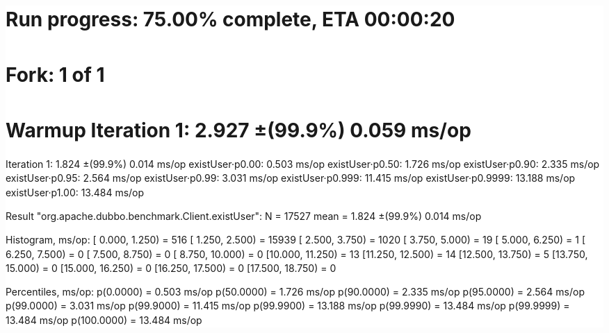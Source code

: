 # Run progress: 75.00% complete, ETA 00:00:20
# Fork: 1 of 1
# Warmup Iteration   1: 2.927 ±(99.9%) 0.059 ms/op
Iteration   1: 1.824 ±(99.9%) 0.014 ms/op
                 existUser·p0.00:   0.503 ms/op
                 existUser·p0.50:   1.726 ms/op
                 existUser·p0.90:   2.335 ms/op
                 existUser·p0.95:   2.564 ms/op
                 existUser·p0.99:   3.031 ms/op
                 existUser·p0.999:  11.415 ms/op
                 existUser·p0.9999: 13.188 ms/op
                 existUser·p1.00:   13.484 ms/op



Result "org.apache.dubbo.benchmark.Client.existUser":
  N = 17527
  mean =      1.824 ±(99.9%) 0.014 ms/op

  Histogram, ms/op:
    [ 0.000,  1.250) = 516 
    [ 1.250,  2.500) = 15939 
    [ 2.500,  3.750) = 1020 
    [ 3.750,  5.000) = 19 
    [ 5.000,  6.250) = 1 
    [ 6.250,  7.500) = 0 
    [ 7.500,  8.750) = 0 
    [ 8.750, 10.000) = 0 
    [10.000, 11.250) = 13 
    [11.250, 12.500) = 14 
    [12.500, 13.750) = 5 
    [13.750, 15.000) = 0 
    [15.000, 16.250) = 0 
    [16.250, 17.500) = 0 
    [17.500, 18.750) = 0 

  Percentiles, ms/op:
      p(0.0000) =      0.503 ms/op
     p(50.0000) =      1.726 ms/op
     p(90.0000) =      2.335 ms/op
     p(95.0000) =      2.564 ms/op
     p(99.0000) =      3.031 ms/op
     p(99.9000) =     11.415 ms/op
     p(99.9900) =     13.188 ms/op
     p(99.9990) =     13.484 ms/op
     p(99.9999) =     13.484 ms/op
    p(100.0000) =     13.484 ms/op

